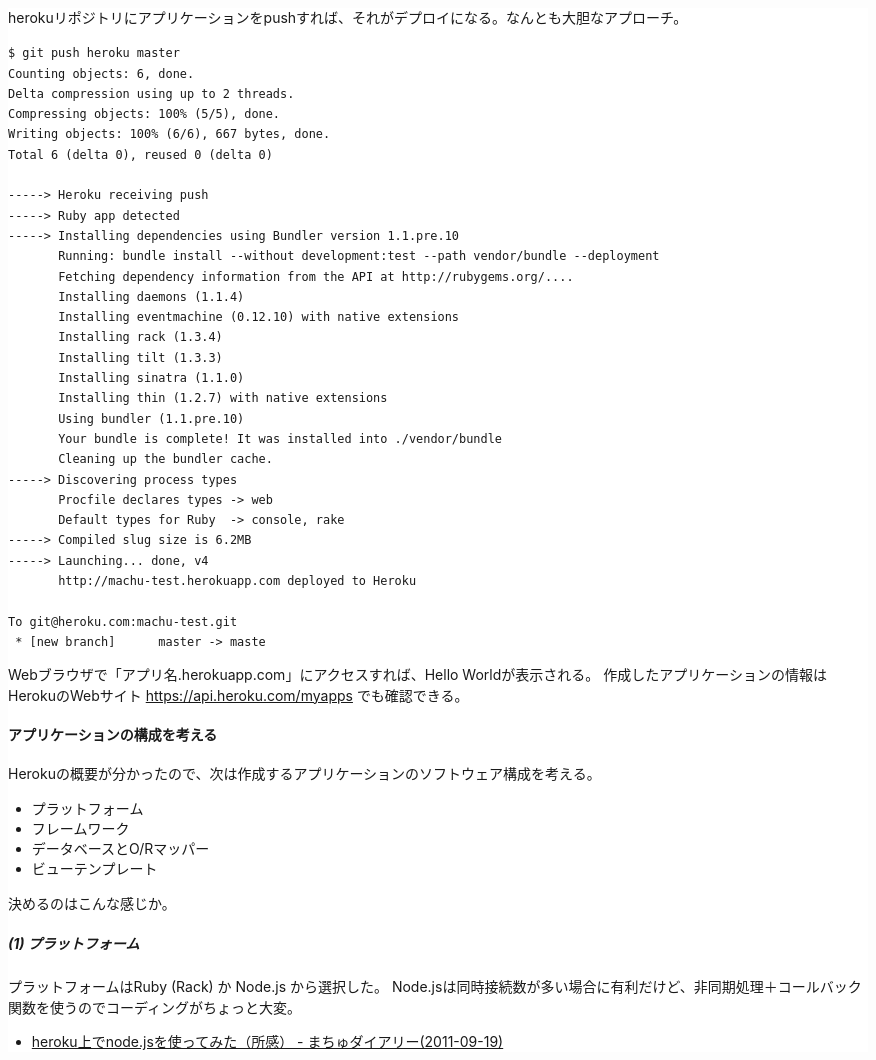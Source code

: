 herokuリポジトリにアプリケーションをpushすれば、それがデプロイになる。なんとも大胆なアプローチ。

```
$ git push heroku master
Counting objects: 6, done.
Delta compression using up to 2 threads.
Compressing objects: 100% (5/5), done.
Writing objects: 100% (6/6), 667 bytes, done.
Total 6 (delta 0), reused 0 (delta 0)

-----> Heroku receiving push
-----> Ruby app detected
-----> Installing dependencies using Bundler version 1.1.pre.10
       Running: bundle install --without development:test --path vendor/bundle --deployment
       Fetching dependency information from the API at http://rubygems.org/....
       Installing daemons (1.1.4)
       Installing eventmachine (0.12.10) with native extensions
       Installing rack (1.3.4)
       Installing tilt (1.3.3)
       Installing sinatra (1.1.0)
       Installing thin (1.2.7) with native extensions
       Using bundler (1.1.pre.10)
       Your bundle is complete! It was installed into ./vendor/bundle
       Cleaning up the bundler cache.
-----> Discovering process types
       Procfile declares types -> web
       Default types for Ruby  -> console, rake
-----> Compiled slug size is 6.2MB
-----> Launching... done, v4
       http://machu-test.herokuapp.com deployed to Heroku

To git@heroku.com:machu-test.git
 * [new branch]      master -> maste
```

Webブラウザで「アプリ名.herokuapp.com」にアクセスすれば、Hello Worldが表示される。 作成したアプリケーションの情報はHerokuのWebサイト <https://api.heroku.com/myapps> でも確認できる。

#### アプリケーションの構成を考える

Herokuの概要が分かったので、次は作成するアプリケーションのソフトウェア構成を考える。

- プラットフォーム
- フレームワーク
- データベースとO/Rマッパー
- ビューテンプレート

決めるのはこんな感じか。

##### (1) プラットフォーム

プラットフォームはRuby (Rack) か Node.js から選択した。 Node.jsは同時接続数が多い場合に有利だけど、非同期処理＋コールバック関数を使うのでコーディングがちょっと大変。

- [heroku上でnode.jsを使ってみた（所感） - まちゅダイアリー(2011-09-19)](/posts/20110919/p01)
